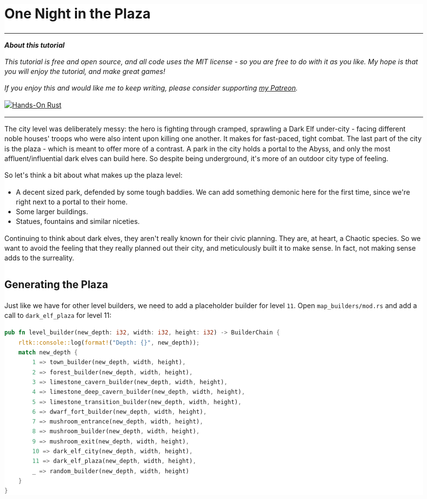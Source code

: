 # One Night in the Plaza

---

***About this tutorial***

*This tutorial is free and open source, and all code uses the MIT license - so you are free to do with it as you like. My hope is that you will enjoy the tutorial, and make great games!*

*If you enjoy this and would like me to keep writing, please consider supporting [my Patreon](https://www.patreon.com/blackfuture).*

[![Hands-On Rust](./beta-webBanner.jpg)](https://pragprog.com/titles/hwrust/hands-on-rust/)

---

The city level was deliberately messy: the hero is fighting through cramped, sprawling a Dark Elf under-city - facing different noble houses' troops who were also intent upon killing one another. It makes for fast-paced, tight combat. The last part of the city is the plaza - which is meant to offer more of a contrast. A park in the city holds a portal to the Abyss, and only the most affluent/influential dark elves can build here. So despite being underground, it's more of an outdoor city type of feeling.

So let's think a bit about what makes up the plaza level:

* A decent sized park, defended by some tough baddies. We can add something demonic here for the first time, since we're right next to a portal to their home.
* Some larger buildings.
* Statues, fountains and similar niceties.

Continuing to think about dark elves, they aren't really known for their civic planning. They are, at heart, a Chaotic species. So we want to avoid the feeling that they really planned out their city, and meticulously built it to make sense. In fact, not making sense adds to the surreality.

## Generating the Plaza

Just like we have for other level builders, we need to add a placeholder builder for level `11`. Open `map_builders/mod.rs` and add a call to `dark_elf_plaza` for level 11:

```rust
pub fn level_builder(new_depth: i32, width: i32, height: i32) -> BuilderChain {
    rltk::console::log(format!("Depth: {}", new_depth));
    match new_depth {
        1 => town_builder(new_depth, width, height),
        2 => forest_builder(new_depth, width, height),
        3 => limestone_cavern_builder(new_depth, width, height),
        4 => limestone_deep_cavern_builder(new_depth, width, height),
        5 => limestone_transition_builder(new_depth, width, height),
        6 => dwarf_fort_builder(new_depth, width, height),
        7 => mushroom_entrance(new_depth, width, height),
        8 => mushroom_builder(new_depth, width, height),
        9 => mushroom_exit(new_depth, width, height),
        10 => dark_elf_city(new_depth, width, height),
        11 => dark_elf_plaza(new_depth, width, height),
        _ => random_builder(new_depth, width, height)
    }
}
```
